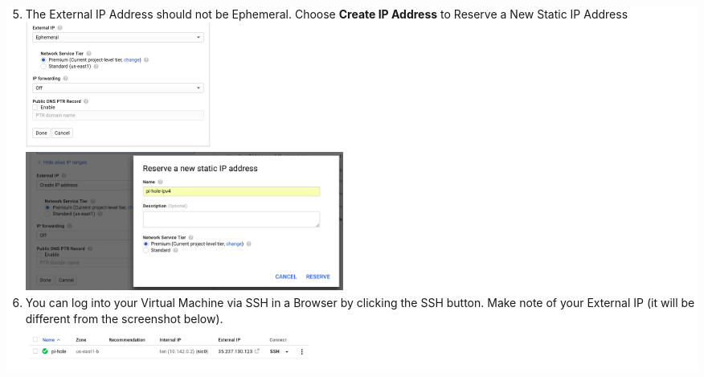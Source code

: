 5. The External IP Address should not be Ephemeral. Choose **Create IP Address** to Reserve a New Static IP Address <br><img src="./images/screenshots/13.png" width="230"> <br><img src="./images/screenshots/14.png" width="395">
6. You can log into your Virtual Machine via SSH in a Browser by clicking the SSH button. Make note of your External IP (it will be different from the screenshot below).<br><img src="./images/screenshots/15.png" width="369">